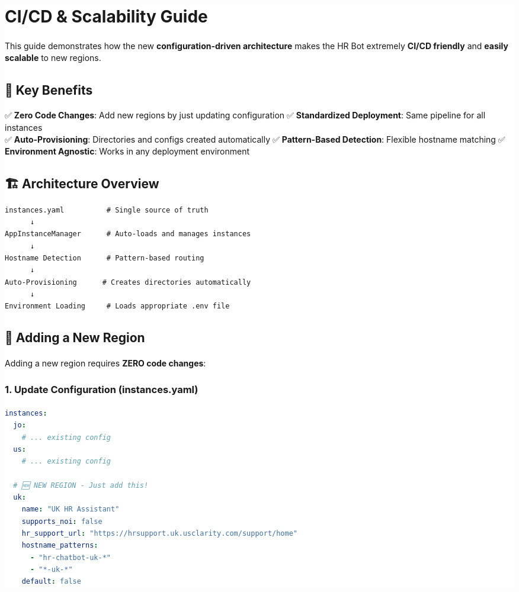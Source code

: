 # CI/CD & Scalability Guide

This guide demonstrates how the new **configuration-driven architecture** makes the HR Bot extremely **CI/CD friendly** and **easily scalable** to new regions.

## 🎯 **Key Benefits**

✅ **Zero Code Changes**: Add new regions by just updating configuration
✅ **Standardized Deployment**: Same pipeline for all instances  
✅ **Auto-Provisioning**: Directories and configs created automatically
✅ **Pattern-Based Detection**: Flexible hostname matching
✅ **Environment Agnostic**: Works in any deployment environment

## 🏗️ **Architecture Overview**

```
instances.yaml          # Single source of truth
      ↓
AppInstanceManager      # Auto-loads and manages instances  
      ↓
Hostname Detection      # Pattern-based routing
      ↓
Auto-Provisioning      # Creates directories automatically
      ↓  
Environment Loading     # Loads appropriate .env file
```

## 📝 **Adding a New Region** 

Adding a new region requires **ZERO code changes**:

### 1. Update Configuration (instances.yaml)
```yaml
instances:
  jo:
    # ... existing config
  us:
    # ... existing config
  
  # 🆕 NEW REGION - Just add this!
  uk:
    name: "UK HR Assistant"
    supports_noi: false
    hr_support_url: "https://hrsupport.uk.usclarity.com/support/home"
    hostname_patterns:
      - "hr-chatbot-uk-*"
      - "*-uk-*"
    default: false
```
